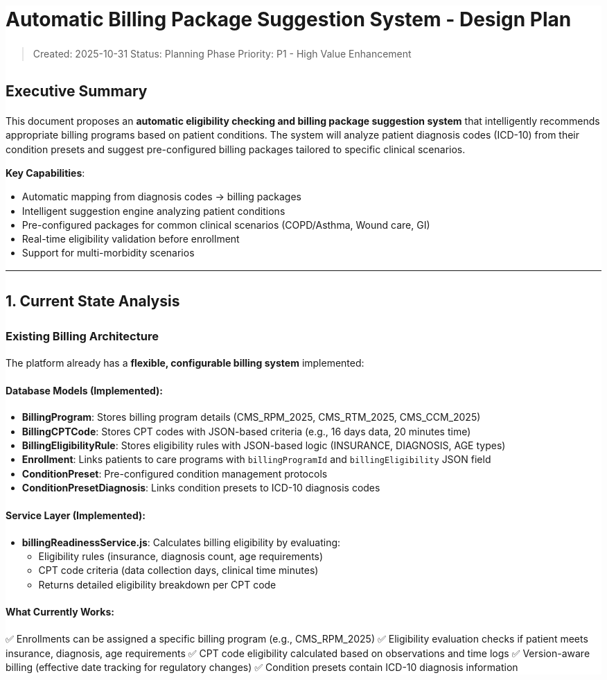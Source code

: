# Automatic Billing Package Suggestion System - Design Plan

> Created: 2025-10-31
> Status: Planning Phase
> Priority: P1 - High Value Enhancement

## Executive Summary

This document proposes an **automatic eligibility checking and billing package suggestion system** that intelligently recommends appropriate billing programs based on patient conditions. The system will analyze patient diagnosis codes (ICD-10) from their condition presets and suggest pre-configured billing packages tailored to specific clinical scenarios.

**Key Capabilities**:
- Automatic mapping from diagnosis codes → billing packages
- Intelligent suggestion engine analyzing patient conditions
- Pre-configured packages for common clinical scenarios (COPD/Asthma, Wound care, GI)
- Real-time eligibility validation before enrollment
- Support for multi-morbidity scenarios

---

## 1. Current State Analysis

### Existing Billing Architecture

The platform already has a **flexible, configurable billing system** implemented:

#### **Database Models** (Implemented):
- **BillingProgram**: Stores billing program details (CMS_RPM_2025, CMS_RTM_2025, CMS_CCM_2025)
- **BillingCPTCode**: Stores CPT codes with JSON-based criteria (e.g., 16 days data, 20 minutes time)
- **BillingEligibilityRule**: Stores eligibility rules with JSON-based logic (INSURANCE, DIAGNOSIS, AGE types)
- **Enrollment**: Links patients to care programs with `billingProgramId` and `billingEligibility` JSON field
- **ConditionPreset**: Pre-configured condition management protocols
- **ConditionPresetDiagnosis**: Links condition presets to ICD-10 diagnosis codes

#### **Service Layer** (Implemented):
- **billingReadinessService.js**: Calculates billing eligibility by evaluating:
  - Eligibility rules (insurance, diagnosis count, age requirements)
  - CPT code criteria (data collection days, clinical time minutes)
  - Returns detailed eligibility breakdown per CPT code

#### **What Currently Works**:
✅ Enrollments can be assigned a specific billing program (e.g., CMS_RPM_2025)
✅ Eligibility evaluation checks if patient meets insurance, diagnosis, age requirements
✅ CPT code eligibility calculated based on observations and time logs
✅ Version-aware billing (effective date tracking for regulatory changes)
✅ Condition presets contain ICD-10 diagnosis information
